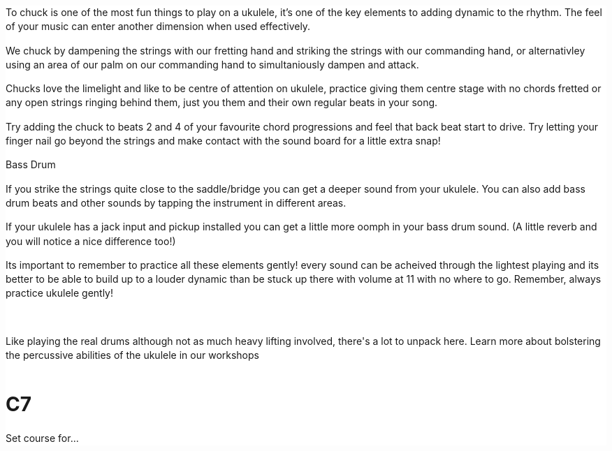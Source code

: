 To chuck is one of the most fun things to play on a ukulele, it’s one of the key elements to adding dynamic to the rhythm. The feel of your music can enter another dimension when used effectively.





We chuck by dampening the strings with our fretting hand and striking the strings with our commanding hand, or alternativley using an area of our palm on our commanding hand to simultaniously dampen and attack.


Chucks love the limelight and like to be centre of attention on ukulele, practice giving them centre stage with no chords fretted or any open strings ringing behind them, just you them and their own regular beats in your song.


Try adding the chuck to beats 2 and 4 of your favourite chord progressions and feel that back beat start to drive. Try letting your finger nail go beyond the strings and make contact with the sound board for a little extra snap!





Bass Drum





If you strike the strings quite close to the saddle/bridge you can get a deeper sound from your ukulele. You can also add bass drum beats and other sounds by tapping the instrument in different areas.


If your ukulele has a jack input and pickup installed you can get a little more oomph in your bass drum sound. (A little reverb and you will notice a nice difference too!)





Its important to remember to practice all these elements gently! every sound can be acheived through the lightest playing and its better to be able to build up to a louder dynamic than be stuck up there with volume at 11 with no where to go. Remember, always practice ukulele gently!


​


Like playing the real drums although not as much heavy lifting involved, there's a lot to unpack here. Learn more about bolstering the percussive abilities of the ukulele in our workshops

# C7








Set course for...




